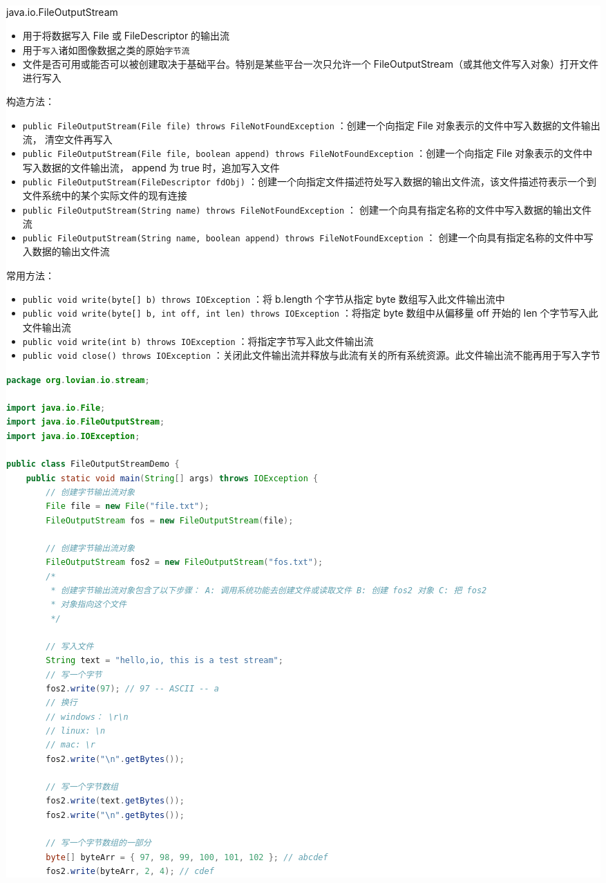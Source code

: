 java.io.FileOutputStream

-	用于将数据写入 File 或 FileDescriptor 的输出流
-	用于```写入```诸如图像数据之类的原始```字节流```
-	文件是否可用或能否可以被创建取决于基础平台。特别是某些平台一次只允许一个 FileOutputStream（或其他文件写入对象）打开文件进行写入

构造方法：

-	```public FileOutputStream(File file) throws FileNotFoundException``` ：创建一个向指定 File 对象表示的文件中写入数据的文件输出流， 清空文件再写入
-	```public FileOutputStream(File file, boolean append) throws FileNotFoundException``` ：创建一个向指定 File 对象表示的文件中写入数据的文件输出流， append 为 true 时，追加写入文件
-	```public FileOutputStream(FileDescriptor fdObj)``` ：创建一个向指定文件描述符处写入数据的输出文件流，该文件描述符表示一个到文件系统中的某个实际文件的现有连接
-	```public FileOutputStream(String name) throws FileNotFoundException``` ： 创建一个向具有指定名称的文件中写入数据的输出文件流
-	```public FileOutputStream(String name, boolean append) throws FileNotFoundException``` ： 创建一个向具有指定名称的文件中写入数据的输出文件流


常用方法：

-	```public void write(byte[] b) throws IOException``` ：将 b.length 个字节从指定 byte 数组写入此文件输出流中
-	```public void write(byte[] b, int off, int len) throws IOException``` ：将指定 byte 数组中从偏移量 off 开始的 len 个字节写入此文件输出流
-	```public void write(int b) throws IOException``` ：将指定字节写入此文件输出流
-	```public void close() throws IOException``` ：关闭此文件输出流并释放与此流有关的所有系统资源。此文件输出流不能再用于写入字节


```java
package org.lovian.io.stream;

import java.io.File;
import java.io.FileOutputStream;
import java.io.IOException;

public class FileOutputStreamDemo {
	public static void main(String[] args) throws IOException {
		// 创建字节输出流对象
		File file = new File("file.txt");
		FileOutputStream fos = new FileOutputStream(file);

		// 创建字节输出流对象
		FileOutputStream fos2 = new FileOutputStream("fos.txt");
		/*
		 * 创建字节输出流对象包含了以下步骤： A: 调用系统功能去创建文件或读取文件 B: 创建 fos2 对象 C: 把 fos2
		 * 对象指向这个文件
		 */

		// 写入文件
		String text = "hello,io, this is a test stream";
		// 写一个字节
		fos2.write(97); // 97 -- ASCII -- a
		// 换行
		// windows： \r\n
		// linux: \n
		// mac: \r
		fos2.write("\n".getBytes());

		// 写一个字节数组
		fos2.write(text.getBytes());
		fos2.write("\n".getBytes());

		// 写一个字节数组的一部分
		byte[] byteArr = { 97, 98, 99, 100, 101, 102 }; // abcdef
		fos2.write(byteArr, 2, 4); // cdef

```